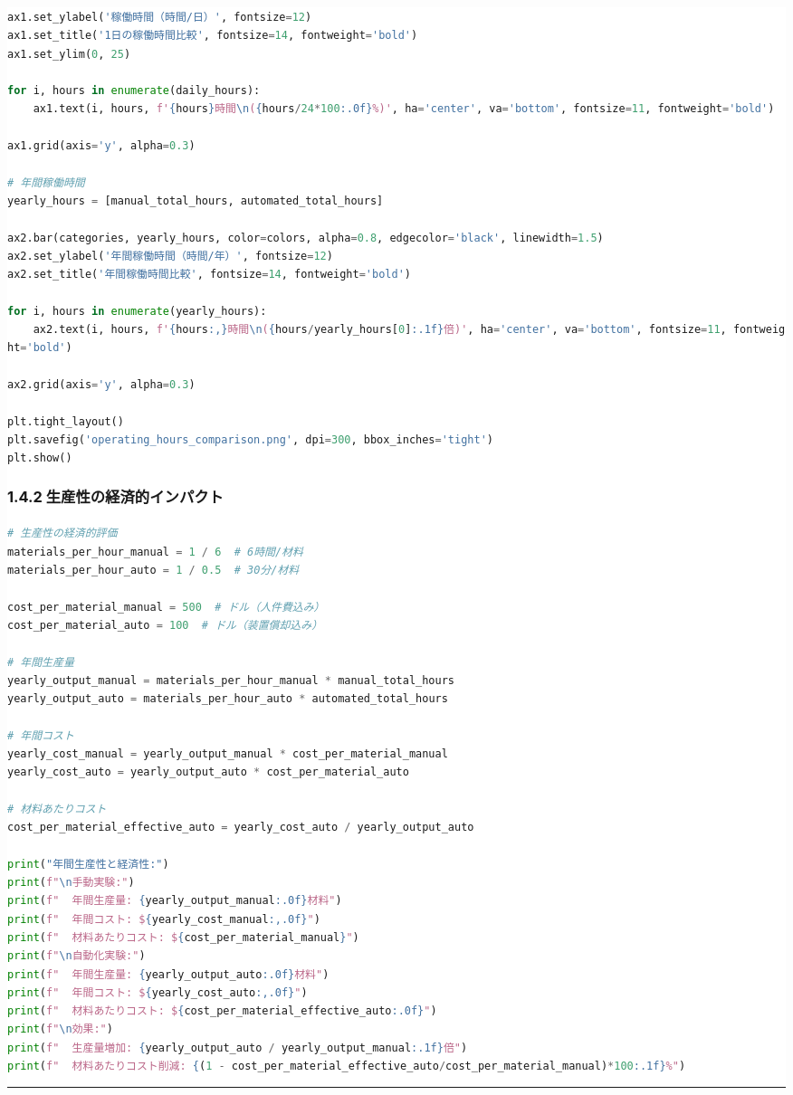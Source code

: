 ```python
ax1.set_ylabel('稼働時間（時間/日）', fontsize=12)
ax1.set_title('1日の稼働時間比較', fontsize=14, fontweight='bold')
ax1.set_ylim(0, 25)

for i, hours in enumerate(daily_hours):
    ax1.text(i, hours, f'{hours}時間\n({hours/24*100:.0f}%)', ha='center', va='bottom', fontsize=11, fontweight='bold')

ax1.grid(axis='y', alpha=0.3)

# 年間稼働時間
yearly_hours = [manual_total_hours, automated_total_hours]

ax2.bar(categories, yearly_hours, color=colors, alpha=0.8, edgecolor='black', linewidth=1.5)
ax2.set_ylabel('年間稼働時間（時間/年）', fontsize=12)
ax2.set_title('年間稼働時間比較', fontsize=14, fontweight='bold')

for i, hours in enumerate(yearly_hours):
    ax2.text(i, hours, f'{hours:,}時間\n({hours/yearly_hours[0]:.1f}倍)', ha='center', va='bottom', fontsize=11, fontweight='bold')

ax2.grid(axis='y', alpha=0.3)

plt.tight_layout()
plt.savefig('operating_hours_comparison.png', dpi=300, bbox_inches='tight')
plt.show()
```

### 1.4.2 生産性の経済的インパクト

```python
# 生産性の経済的評価
materials_per_hour_manual = 1 / 6  # 6時間/材料
materials_per_hour_auto = 1 / 0.5  # 30分/材料

cost_per_material_manual = 500  # ドル（人件費込み）
cost_per_material_auto = 100  # ドル（装置償却込み）

# 年間生産量
yearly_output_manual = materials_per_hour_manual * manual_total_hours
yearly_output_auto = materials_per_hour_auto * automated_total_hours

# 年間コスト
yearly_cost_manual = yearly_output_manual * cost_per_material_manual
yearly_cost_auto = yearly_output_auto * cost_per_material_auto

# 材料あたりコスト
cost_per_material_effective_auto = yearly_cost_auto / yearly_output_auto

print("年間生産性と経済性:")
print(f"\n手動実験:")
print(f"  年間生産量: {yearly_output_manual:.0f}材料")
print(f"  年間コスト: ${yearly_cost_manual:,.0f}")
print(f"  材料あたりコスト: ${cost_per_material_manual}")
print(f"\n自動化実験:")
print(f"  年間生産量: {yearly_output_auto:.0f}材料")
print(f"  年間コスト: ${yearly_cost_auto:,.0f}")
print(f"  材料あたりコスト: ${cost_per_material_effective_auto:.0f}")
print(f"\n効果:")
print(f"  生産量増加: {yearly_output_auto / yearly_output_manual:.1f}倍")
print(f"  材料あたりコスト削減: {(1 - cost_per_material_effective_auto/cost_per_material_manual)*100:.1f}%")
```

---